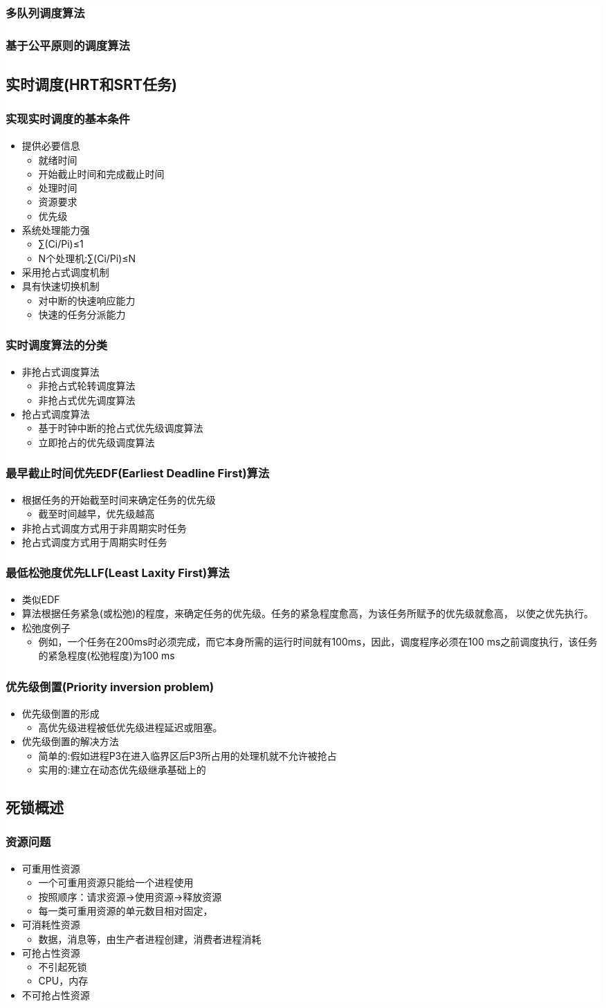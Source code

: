 ### 多队列调度算法

### 基于公平原则的调度算法

## 实时调度(HRT和SRT任务)
### 实现实时调度的基本条件
* 提供必要信息
    * 就绪时间
    * 开始截止时间和完成截止时间
    * 处理时间
    * 资源要求
    * 优先级
* 系统处理能力强
    * ∑(Ci/Pi)≤1
    * N个处理机:∑(Ci/Pi)≤N
* 采用抢占式调度机制
* 具有快速切换机制
    * 对中断的快速响应能力
    * 快速的任务分派能力

### 实时调度算法的分类
* 非抢占式调度算法
    * 非抢占式轮转调度算法
    * 非抢占式优先调度算法
* 抢占式调度算法
    * 基于时钟中断的抢占式优先级调度算法
    * 立即抢占的优先级调度算法

### 最早截止时间优先EDF(Earliest Deadline First)算法
* 根据任务的开始截至时间来确定任务的优先级
    * 截至时间越早，优先级越高
* 非抢占式调度方式用于非周期实时任务
* 抢占式调度方式用于周期实时任务

### 最低松弛度优先LLF(Least Laxity First)算法
* 类似EDF
* 算法根据任务紧急(或松弛)的程度，来确定任务的优先级。任务的紧急程度愈高，为该任务所赋予的优先级就愈高， 以使之优先执行。
* 松弛度例子
    * 例如，一个任务在200ms时必须完成，而它本身所需的运行时间就有100ms，因此，调度程序必须在100 ms之前调度执行，该任务的紧急程度(松弛程度)为100 ms

### 优先级倒置(Priority inversion problem)
* 优先级倒置的形成
    * 高优先级进程被低优先级进程延迟或阻塞。
* 优先级倒置的解决方法
    * 简单的:假如进程P3在进入临界区后P3所占用的处理机就不允许被抢占
    * 实用的:建立在动态优先级继承基础上的

## 死锁概述
### 资源问题
* 可重用性资源
    * 一个可重用资源只能给一个进程使用
    * 按照顺序：请求资源->使用资源->释放资源
    * 每一类可重用资源的单元数目相对固定，
* 可消耗性资源
    * 数据，消息等，由生产者进程创建，消费者进程消耗
* 可抢占性资源
    * 不引起死锁
    * CPU，内存 
* 不可抢占性资源